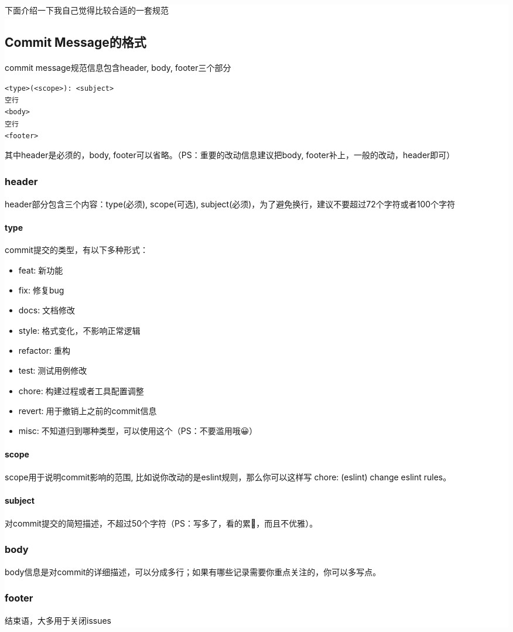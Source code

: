 

下面介绍一下我自己觉得比较合适的一套规范

## Commit Message的格式

commit message规范信息包含header, body, footer三个部分

```
<type>(<scope>): <subject>
空行
<body>
空行
<footer>
```
其中header是必须的，body, footer可以省略。（PS：重要的改动信息建议把body, footer补上，一般的改动，header即可）

### header

header部分包含三个内容：type(必须), scope(可选), subject(必须)，为了避免换行，建议不要超过72个字符或者100个字符


#### type

commit提交的类型，有以下多种形式：

- feat: 新功能

- fix: 修复bug

- docs: 文档修改

- style: 格式变化，不影响正常逻辑

- refactor: 重构

- test: 测试用例修改

- chore: 构建过程或者工具配置调整

- revert: 用于撤销上之前的commit信息

- misc: 不知道归到哪种类型，可以使用这个（PS：不要滥用哦😀）

#### scope

scope用于说明commit影响的范围, 比如说你改动的是eslint规则，那么你可以这样写 chore: (eslint) change eslint rules。

#### subject

对commit提交的简短描述，不超过50个字符（PS：写多了，看的累🤩，而且不优雅）。


### body

body信息是对commit的详细描述，可以分成多行；如果有哪些记录需要你重点关注的，你可以多写点。

### footer

结束语，大多用于关闭issues
